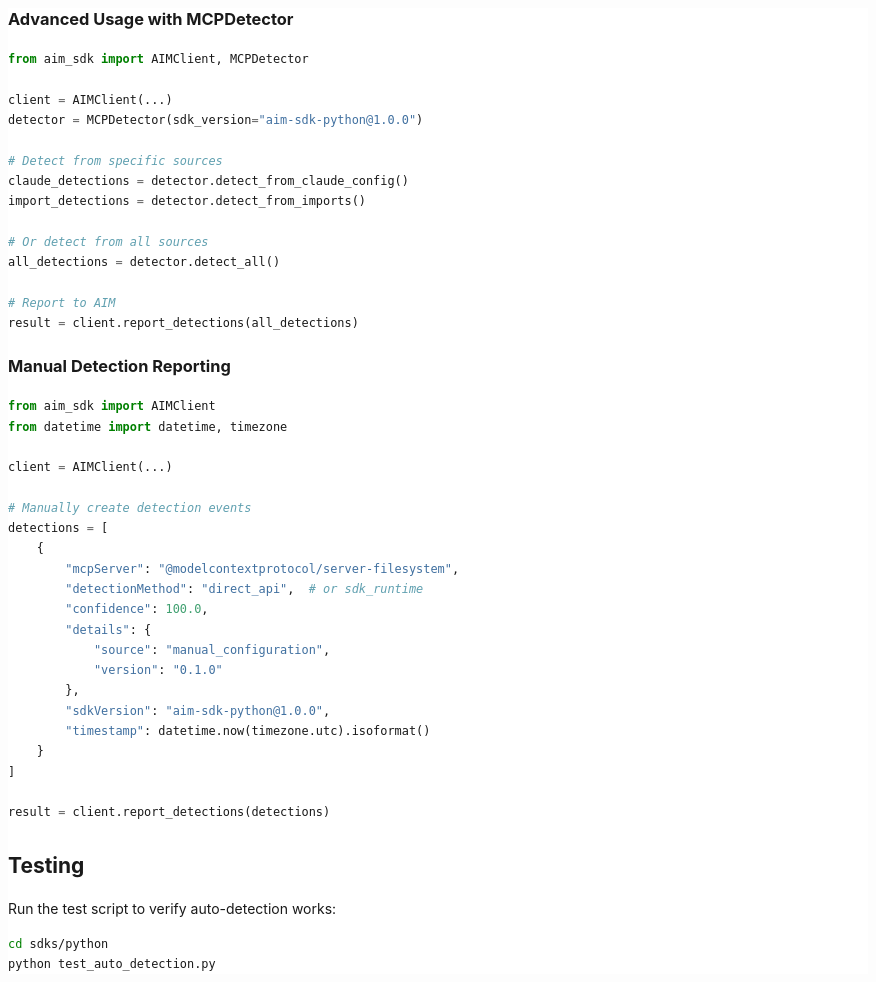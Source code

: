 ### Advanced Usage with MCPDetector

```python
from aim_sdk import AIMClient, MCPDetector

client = AIMClient(...)
detector = MCPDetector(sdk_version="aim-sdk-python@1.0.0")

# Detect from specific sources
claude_detections = detector.detect_from_claude_config()
import_detections = detector.detect_from_imports()

# Or detect from all sources
all_detections = detector.detect_all()

# Report to AIM
result = client.report_detections(all_detections)
```

### Manual Detection Reporting

```python
from aim_sdk import AIMClient
from datetime import datetime, timezone

client = AIMClient(...)

# Manually create detection events
detections = [
    {
        "mcpServer": "@modelcontextprotocol/server-filesystem",
        "detectionMethod": "direct_api",  # or sdk_runtime
        "confidence": 100.0,
        "details": {
            "source": "manual_configuration",
            "version": "0.1.0"
        },
        "sdkVersion": "aim-sdk-python@1.0.0",
        "timestamp": datetime.now(timezone.utc).isoformat()
    }
]

result = client.report_detections(detections)
```

## Testing

Run the test script to verify auto-detection works:

```bash
cd sdks/python
python test_auto_detection.py
```
